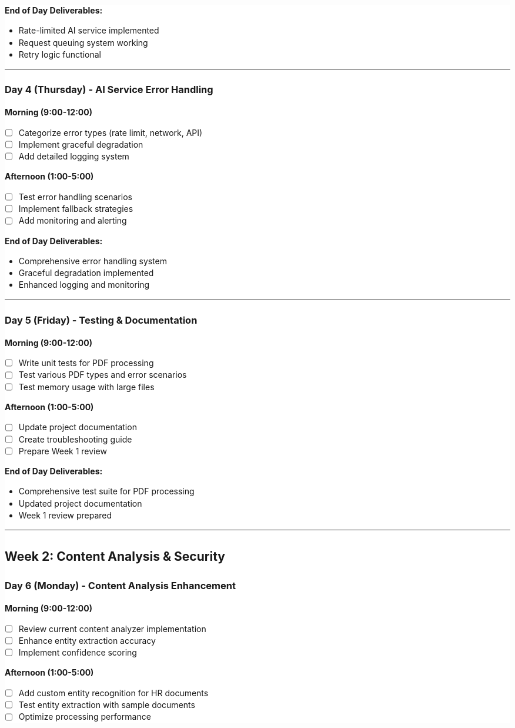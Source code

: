 **End of Day Deliverables:**
- Rate-limited AI service implemented
- Request queuing system working
- Retry logic functional

---

### Day 4 (Thursday) - AI Service Error Handling
**Morning (9:00-12:00)**
- [ ] Categorize error types (rate limit, network, API)
- [ ] Implement graceful degradation
- [ ] Add detailed logging system

**Afternoon (1:00-5:00)**
- [ ] Test error handling scenarios
- [ ] Implement fallback strategies
- [ ] Add monitoring and alerting

**End of Day Deliverables:**
- Comprehensive error handling system
- Graceful degradation implemented
- Enhanced logging and monitoring

---

### Day 5 (Friday) - Testing & Documentation
**Morning (9:00-12:00)**
- [ ] Write unit tests for PDF processing
- [ ] Test various PDF types and error scenarios
- [ ] Test memory usage with large files

**Afternoon (1:00-5:00)**
- [ ] Update project documentation
- [ ] Create troubleshooting guide
- [ ] Prepare Week 1 review

**End of Day Deliverables:**
- Comprehensive test suite for PDF processing
- Updated project documentation
- Week 1 review prepared

---

## Week 2: Content Analysis & Security

### Day 6 (Monday) - Content Analysis Enhancement
**Morning (9:00-12:00)**
- [ ] Review current content analyzer implementation
- [ ] Enhance entity extraction accuracy
- [ ] Implement confidence scoring

**Afternoon (1:00-5:00)**
- [ ] Add custom entity recognition for HR documents
- [ ] Test entity extraction with sample documents
- [ ] Optimize processing performance

